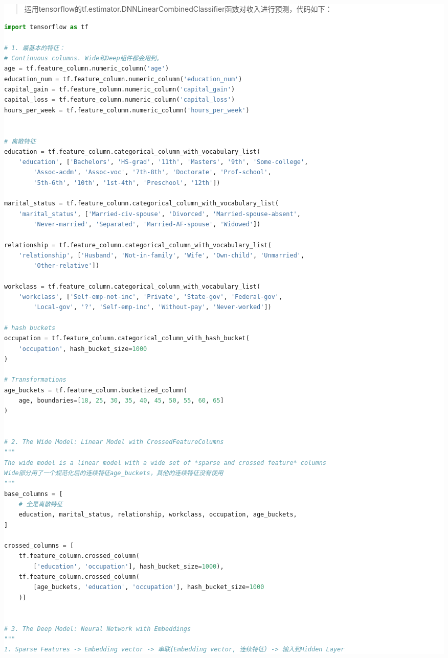 > 运用tensorflow的tf.estimator.DNNLinearCombinedClassifier函数对收入进行预测，代码如下：

```python
import tensorflow as tf

# 1. 最基本的特征：
# Continuous columns. Wide和Deep组件都会用到。
age = tf.feature_column.numeric_column('age')
education_num = tf.feature_column.numeric_column('education_num')
capital_gain = tf.feature_column.numeric_column('capital_gain')
capital_loss = tf.feature_column.numeric_column('capital_loss')
hours_per_week = tf.feature_column.numeric_column('hours_per_week')


# 离散特征
education = tf.feature_column.categorical_column_with_vocabulary_list(
    'education', ['Bachelors', 'HS-grad', '11th', 'Masters', '9th', 'Some-college',
        'Assoc-acdm', 'Assoc-voc', '7th-8th', 'Doctorate', 'Prof-school',
        '5th-6th', '10th', '1st-4th', 'Preschool', '12th'])

marital_status = tf.feature_column.categorical_column_with_vocabulary_list(
    'marital_status', ['Married-civ-spouse', 'Divorced', 'Married-spouse-absent',
        'Never-married', 'Separated', 'Married-AF-spouse', 'Widowed'])

relationship = tf.feature_column.categorical_column_with_vocabulary_list(
    'relationship', ['Husband', 'Not-in-family', 'Wife', 'Own-child', 'Unmarried',
        'Other-relative'])

workclass = tf.feature_column.categorical_column_with_vocabulary_list(
    'workclass', ['Self-emp-not-inc', 'Private', 'State-gov', 'Federal-gov',
        'Local-gov', '?', 'Self-emp-inc', 'Without-pay', 'Never-worked'])

# hash buckets
occupation = tf.feature_column.categorical_column_with_hash_bucket(
    'occupation', hash_bucket_size=1000
)

# Transformations
age_buckets = tf.feature_column.bucketized_column(
    age, boundaries=[18, 25, 30, 35, 40, 45, 50, 55, 60, 65]
)


# 2. The Wide Model: Linear Model with CrossedFeatureColumns
"""
The wide model is a linear model with a wide set of *sparse and crossed feature* columns
Wide部分用了一个规范化后的连续特征age_buckets，其他的连续特征没有使用
"""
base_columns = [
    # 全是离散特征
    education, marital_status, relationship, workclass, occupation, age_buckets,
]

crossed_columns = [
    tf.feature_column.crossed_column(
        ['education', 'occupation'], hash_bucket_size=1000),
    tf.feature_column.crossed_column(
        [age_buckets, 'education', 'occupation'], hash_bucket_size=1000
    )]


# 3. The Deep Model: Neural Network with Embeddings
"""
1. Sparse Features -> Embedding vector -> 串联(Embedding vector, 连续特征) -> 输入到Hidden Layer
```